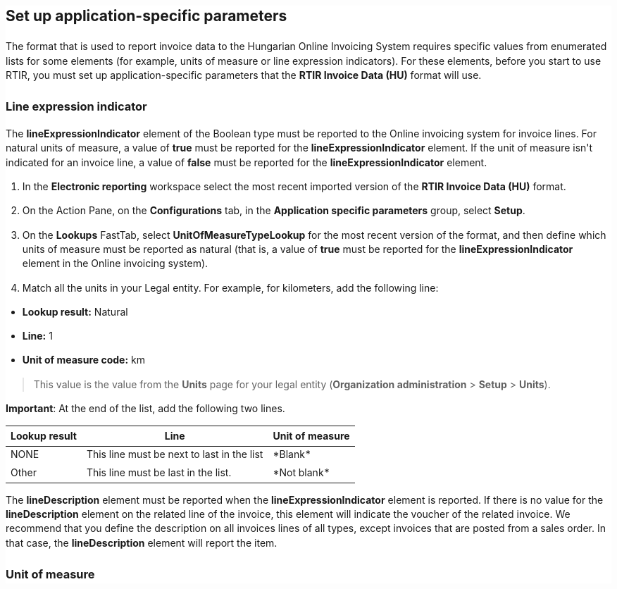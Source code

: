 ## Set up application-specific parameters

The format that is used to report invoice data to the Hungarian Online Invoicing
System requires specific values from enumerated lists for some elements (for
example, units of measure or line expression indicators). For these elements,
before you start to use RTIR, you must set up application-specific parameters
that the **RTIR Invoice Data (HU)** format will use.

### Line expression indicator

The **lineExpressionIndicator** element of the Boolean type must be reported to
the Online invoicing system for invoice lines. For natural units of measure, a
value of **true** must be reported for the **lineExpressionIndicator** element.
If the unit of measure isn't indicated for an invoice line, a value of **false**
must be reported for the **lineExpressionIndicator** element.

1.  In the **Electronic reporting** workspace select the most recent imported
    version of the **RTIR Invoice Data (HU)** format.

2.  On the Action Pane, on the **Configurations** tab, in the **Application
    specific parameters** group, select **Setup**.

3.  On the **Lookups** FastTab, select **UnitOfMeasureTypeLookup** for the most
    recent version of the format, and then define which units of measure must be
    reported as natural (that is, a value of **true** must be reported for the
    **lineExpressionIndicator** element in the Online invoicing system).

4.  Match all the units in your Legal entity. For example, for kilometers, add
    the following line:

-   **Lookup result:** Natural

-   **Line:** 1

-   **Unit of measure code:** km

>   This value is the value from the **Units** page for your legal entity
>   (**Organization administration** \> **Setup** \> **Units**).

**Important**: At the end of the list, add the following two lines.

| **Lookup result** | **Line**                                   | **Unit of measure** |
|-------------------|--------------------------------------------|---------------------|
| NONE              | This line must be next to last in the list | \*Blank\*           |
| Other             | This line must be last in the list.        | \*Not blank\*       |

The **lineDescription** element must be reported when the
**lineExpressionIndicator** element is reported. If there is no value for the
**lineDescription** element on the related line of the invoice, this element
will indicate the voucher of the related invoice. We recommend that you define
the description on all invoices lines of all types, except invoices that are
posted from a sales order. In that case, the **lineDescription** element will
report the item.

### Unit of measure
